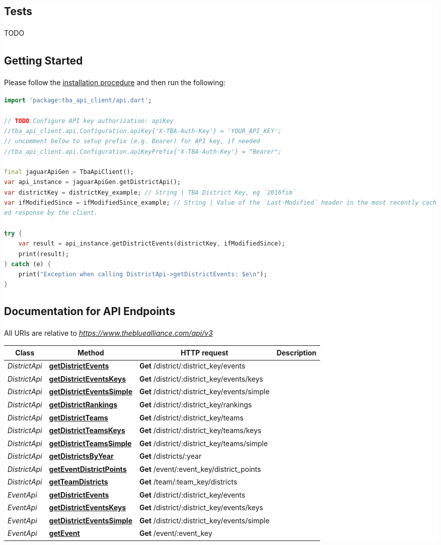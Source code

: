 ## Tests

TODO

## Getting Started

Please follow the [installation procedure](#installation--usage) and then run the following:

```dart
import 'package:tba_api_client/api.dart';

// TODO Configure API key authorization: apiKey
//tba_api_client.api.Configuration.apiKey{'X-TBA-Auth-Key'} = 'YOUR_API_KEY';
// uncomment below to setup prefix (e.g. Bearer) for API key, if needed
//tba_api_client.api.Configuration.apiKeyPrefix{'X-TBA-Auth-Key'} = "Bearer";

final jaguarApiGen = TbaApiClient();
var api_instance = jaguarApiGen.getDistrictApi();
var districtKey = districtKey_example; // String | TBA District Key, eg `2016fim`
var ifModifiedSince = ifModifiedSince_example; // String | Value of the `Last-Modified` header in the most recently cached response by the client.

try {
    var result = api_instance.getDistrictEvents(districtKey, ifModifiedSince);
    print(result);
} catch (e) {
    print("Exception when calling DistrictApi->getDistrictEvents: $e\n");
}

```

## Documentation for API Endpoints

All URIs are relative to *https://www.thebluealliance.com/api/v3*

Class | Method | HTTP request | Description
------------ | ------------- | ------------- | -------------
*DistrictApi* | [**getDistrictEvents**](doc//DistrictApi.md#getdistrictevents) | **Get** /district/:district_key/events | 
*DistrictApi* | [**getDistrictEventsKeys**](doc//DistrictApi.md#getdistricteventskeys) | **Get** /district/:district_key/events/keys | 
*DistrictApi* | [**getDistrictEventsSimple**](doc//DistrictApi.md#getdistricteventssimple) | **Get** /district/:district_key/events/simple | 
*DistrictApi* | [**getDistrictRankings**](doc//DistrictApi.md#getdistrictrankings) | **Get** /district/:district_key/rankings | 
*DistrictApi* | [**getDistrictTeams**](doc//DistrictApi.md#getdistrictteams) | **Get** /district/:district_key/teams | 
*DistrictApi* | [**getDistrictTeamsKeys**](doc//DistrictApi.md#getdistrictteamskeys) | **Get** /district/:district_key/teams/keys | 
*DistrictApi* | [**getDistrictTeamsSimple**](doc//DistrictApi.md#getdistrictteamssimple) | **Get** /district/:district_key/teams/simple | 
*DistrictApi* | [**getDistrictsByYear**](doc//DistrictApi.md#getdistrictsbyyear) | **Get** /districts/:year | 
*DistrictApi* | [**getEventDistrictPoints**](doc//DistrictApi.md#geteventdistrictpoints) | **Get** /event/:event_key/district_points | 
*DistrictApi* | [**getTeamDistricts**](doc//DistrictApi.md#getteamdistricts) | **Get** /team/:team_key/districts | 
*EventApi* | [**getDistrictEvents**](doc//EventApi.md#getdistrictevents) | **Get** /district/:district_key/events | 
*EventApi* | [**getDistrictEventsKeys**](doc//EventApi.md#getdistricteventskeys) | **Get** /district/:district_key/events/keys | 
*EventApi* | [**getDistrictEventsSimple**](doc//EventApi.md#getdistricteventssimple) | **Get** /district/:district_key/events/simple | 
*EventApi* | [**getEvent**](doc//EventApi.md#getevent) | **Get** /event/:event_key | 